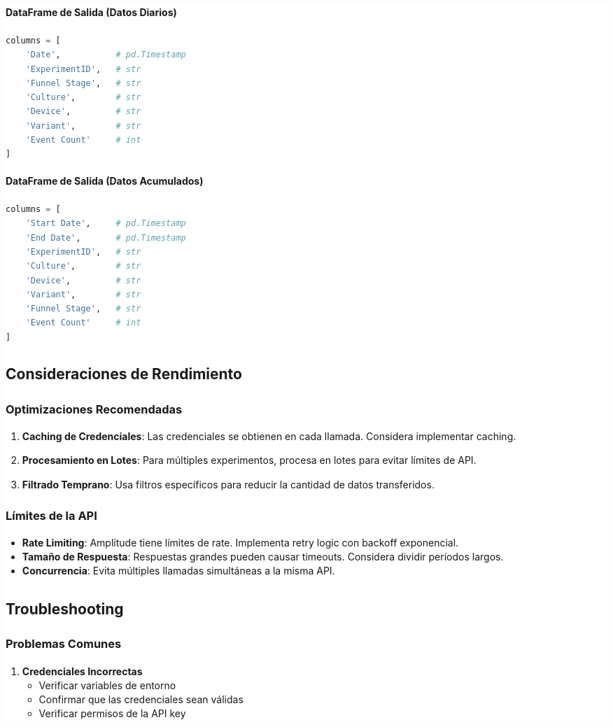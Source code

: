 #### DataFrame de Salida (Datos Diarios)
```python
columns = [
    'Date',           # pd.Timestamp
    'ExperimentID',   # str
    'Funnel Stage',   # str
    'Culture',        # str
    'Device',         # str
    'Variant',        # str
    'Event Count'     # int
]
```

#### DataFrame de Salida (Datos Acumulados)
```python
columns = [
    'Start Date',     # pd.Timestamp
    'End Date',       # pd.Timestamp
    'ExperimentID',   # str
    'Culture',        # str
    'Device',         # str
    'Variant',        # str
    'Funnel Stage',   # str
    'Event Count'     # int
]
```

## Consideraciones de Rendimiento

### Optimizaciones Recomendadas

1. **Caching de Credenciales**: Las credenciales se obtienen en cada llamada. Considera implementar caching.

2. **Procesamiento en Lotes**: Para múltiples experimentos, procesa en lotes para evitar límites de API.

3. **Filtrado Temprano**: Usa filtros específicos para reducir la cantidad de datos transferidos.

### Límites de la API

- **Rate Limiting**: Amplitude tiene límites de rate. Implementa retry logic con backoff exponencial.
- **Tamaño de Respuesta**: Respuestas grandes pueden causar timeouts. Considera dividir períodos largos.
- **Concurrencia**: Evita múltiples llamadas simultáneas a la misma API.

## Troubleshooting

### Problemas Comunes

1. **Credenciales Incorrectas**
   - Verificar variables de entorno
   - Confirmar que las credenciales sean válidas
   - Verificar permisos de la API key
